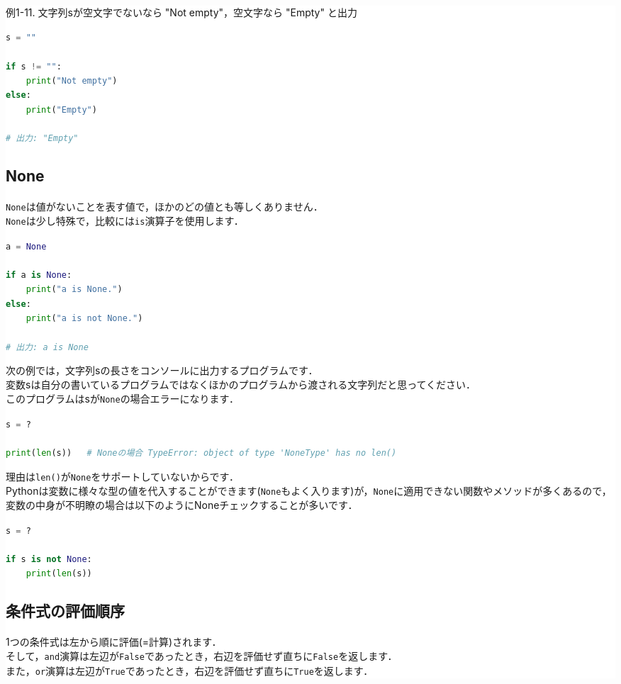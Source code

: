 例1-11. 文字列sが空文字でないなら "Not empty"，空文字なら "Empty" と出力

```python
s = ""

if s != "":
    print("Not empty")
else:
    print("Empty")

# 出力: "Empty"
```

## None

`None`は値がないことを表す値で，ほかのどの値とも等しくありません．  
`None`は少し特殊で，比較には`is`演算子を使用します．  

```python
a = None

if a is None:
    print("a is None.")
else:
    print("a is not None.")

# 出力: a is None
```

次の例では，文字列sの長さをコンソールに出力するプログラムです．  
変数sは自分の書いているプログラムではなくほかのプログラムから渡される文字列だと思ってください．  
このプログラムはsが`None`の場合エラーになります．  

```python
s = ?

print(len(s))   # Noneの場合 TypeError: object of type 'NoneType' has no len()
```

理由は`len()`が`None`をサポートしていないからです．  
Pythonは変数に様々な型の値を代入することができます(`None`もよく入ります)が，`None`に適用できない関数やメソッドが多くあるので，変数の中身が不明瞭の場合は以下のようにNoneチェックすることが多いです．  

```python
s = ?

if s is not None:
    print(len(s))
```

## 条件式の評価順序

1つの条件式は左から順に評価(=計算)されます．  
そして，`and`演算は左辺が`False`であったとき，右辺を評価せず直ちに`False`を返します．  
また，`or`演算は左辺が`True`であったとき，右辺を評価せず直ちに`True`を返します．  

